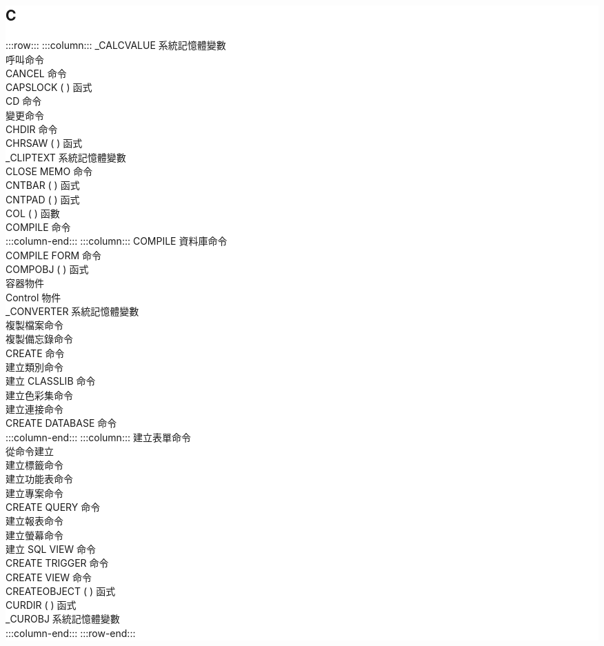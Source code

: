 ## <a name="c"></a>C  

:::row:::
    :::column:::
        _CALCVALUE 系統記憶體變數  
        呼叫命令  
        CANCEL 命令  
        CAPSLOCK ( ) 函式  
        CD 命令  
        變更命令  
        CHDIR 命令  
        CHRSAW ( ) 函式  
        _CLIPTEXT 系統記憶體變數  
        CLOSE MEMO 命令  
        CNTBAR ( ) 函式  
        CNTPAD ( ) 函式  
        COL ( ) 函數  
        COMPILE 命令  
    :::column-end:::
    :::column:::
        COMPILE 資料庫命令  
        COMPILE FORM 命令  
        COMPOBJ ( ) 函式  
        容器物件  
        Control 物件  
        _CONVERTER 系統記憶體變數  
        複製檔案命令  
        複製備忘錄命令  
        CREATE 命令  
        建立類別命令  
        建立 CLASSLIB 命令  
        建立色彩集命令  
        建立連接命令  
        CREATE DATABASE 命令  
    :::column-end:::
    :::column:::
        建立表單命令  
        從命令建立  
        建立標籤命令  
        建立功能表命令  
        建立專案命令  
        CREATE QUERY 命令  
        建立報表命令  
        建立螢幕命令  
        建立 SQL VIEW 命令  
        CREATE TRIGGER 命令  
        CREATE VIEW 命令  
        CREATEOBJECT ( ) 函式  
        CURDIR ( ) 函式  
        _CUROBJ 系統記憶體變數  
    :::column-end:::
:::row-end:::
